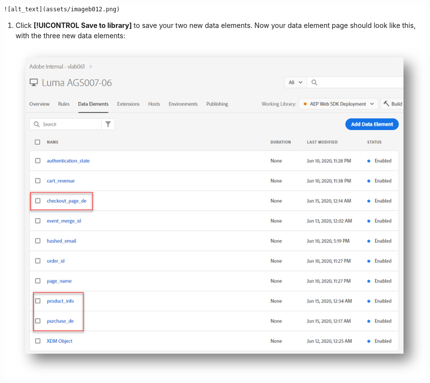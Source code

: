     ![alt_text](assets/imageb012.png)


1. Click **[!UICONTROL Save to library]** to save your two new data elements. Now your data element page should look like this, with the three new data elements:

    
    ![alt_text](assets/imageb013.png)